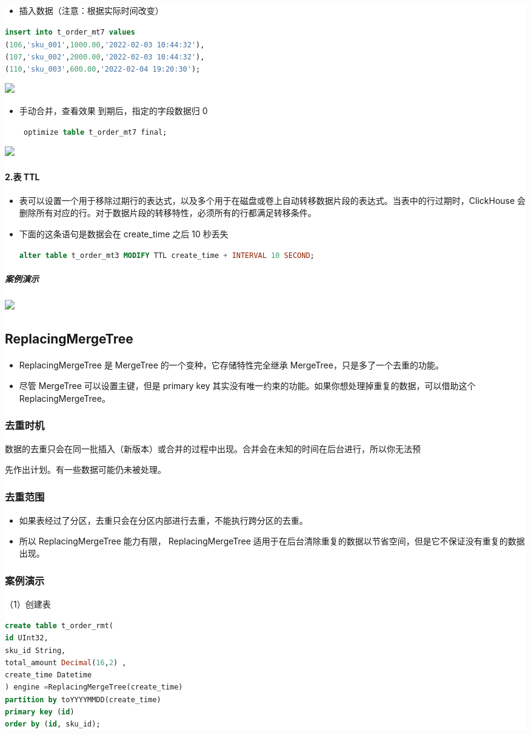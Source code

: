 - 插入数据（注意：根据实际时间改变）

```sql
insert into t_order_mt7 values
(106,'sku_001',1000.00,'2022-02-03 10:44:32'),
(107,'sku_002',2000.00,'2022-02-03 10:44:32'),
(110,'sku_003',600.00,'2022-02-04 19:20:30');
```

![](https://tva1.sinaimg.cn/large/008i3skNly1gz0ik5e2dtj30ns0fe0u6.jpg)

- 手动合并，查看效果 到期后，指定的字段数据归 0

  ```sql
   optimize table t_order_mt7 final;
  ```

![](https://tva1.sinaimg.cn/large/008i3skNly1gz0ilgoy7mj30tc120wi1.jpg)

#### 2.表 TTL

- 表可以设置一个用于移除过期行的表达式，以及多个用于在磁盘或卷上自动转移数据片段的表达式。当表中的行过期时，ClickHouse 会删除所有对应的行。对于数据片段的转移特性，必须所有的行都满足转移条件。

- 下面的这条语句是数据会在 create_time 之后 10 秒丢失

  ```sql
  alter table t_order_mt3 MODIFY TTL create_time + INTERVAL 10 SECOND;
  ```

##### 案例演示

![](https://tva1.sinaimg.cn/large/008i3skNly1gz0iqo7gd7j30ze0m476i.jpg)

## ReplacingMergeTree

- ReplacingMergeTree 是 MergeTree 的一个变种，它存储特性完全继承 MergeTree，只是多了一个去重的功能。 

- 尽管 MergeTree 可以设置主键，但是 primary key 其实没有唯一约束的功能。如果你想处理掉重复的数据，可以借助这个 ReplacingMergeTree。 

### **去重时机**

数据的去重只会在同一批插入（新版本）或合并的过程中出现。合并会在未知的时间在后台进行，所以你无法预

先作出计划。有一些数据可能仍未被处理。

### **去重范围**

- 如果表经过了分区，去重只会在分区内部进行去重，不能执行跨分区的去重。

- 所以 ReplacingMergeTree 能力有限， ReplacingMergeTree 适用于在后台清除重复的数据以节省空间，但是它不保证没有重复的数据出现。

### **案例演示**

（1）创建表

```sql
create table t_order_rmt(
id UInt32,
sku_id String,
total_amount Decimal(16,2) ,
create_time Datetime 
) engine =ReplacingMergeTree(create_time)
partition by toYYYYMMDD(create_time)
primary key (id)
order by (id, sku_id);
```
